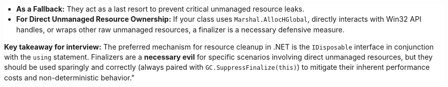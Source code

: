   * **As a Fallback:** They act as a last resort to prevent critical unmanaged resource leaks.
  * **For Direct Unmanaged Resource Ownership:** If your class uses `Marshal.AllocHGlobal`, directly interacts with Win32 API handles, or wraps other raw unmanaged resources, a finalizer is a necessary defensive measure.

**Key takeaway for interview:** The preferred mechanism for resource cleanup in .NET is the `IDisposable` interface in conjunction with the `using` statement. Finalizers are a **necessary evil** for specific scenarios involving direct unmanaged resources, but they should be used sparingly and correctly (always paired with `GC.SuppressFinalize(this)`) to mitigate their inherent performance costs and non-deterministic behavior."